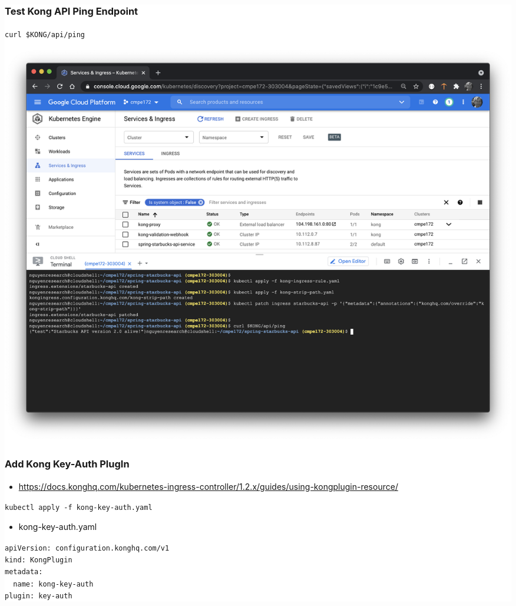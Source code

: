
### Test Kong API Ping Endpoint

```
curl $KONG/api/ping
```
![17.gke-test-kong-api-ping-nokey.png](images/17.gke-test-kong-api-ping-nokey.png)

### Add Kong Key-Auth PlugIn 

* https://docs.konghq.com/kubernetes-ingress-controller/1.2.x/guides/using-kongplugin-resource/

``
 kubectl apply -f kong-key-auth.yaml
``

* kong-key-auth.yaml

```
apiVersion: configuration.konghq.com/v1
kind: KongPlugin
metadata:
  name: kong-key-auth
plugin: key-auth
```
